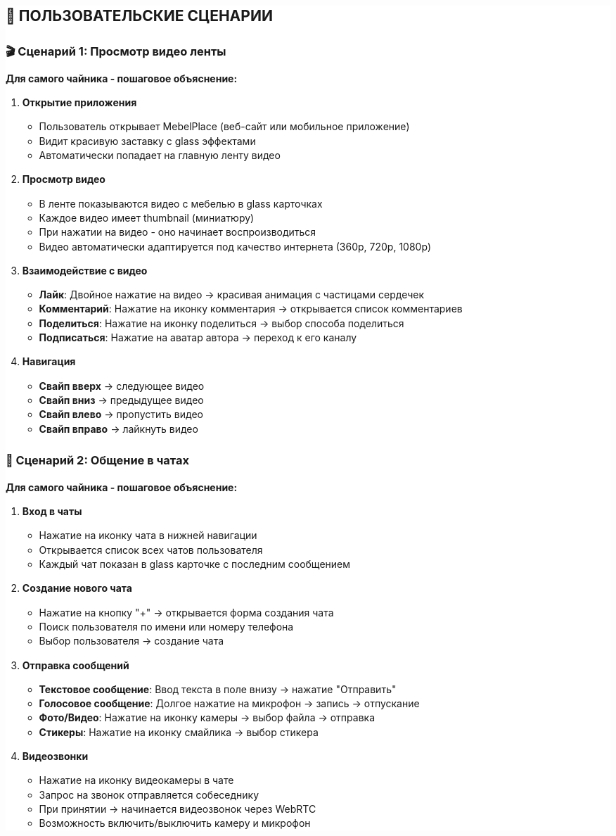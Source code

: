 
## 🔄 ПОЛЬЗОВАТЕЛЬСКИЕ СЦЕНАРИИ

### 🎬 Сценарий 1: Просмотр видео ленты

**Для самого чайника - пошаговое объяснение:**

1. **Открытие приложения**
   - Пользователь открывает MebelPlace (веб-сайт или мобильное приложение)
   - Видит красивую заставку с glass эффектами
   - Автоматически попадает на главную ленту видео

2. **Просмотр видео**
   - В ленте показываются видео с мебелью в glass карточках
   - Каждое видео имеет thumbnail (миниатюру)
   - При нажатии на видео - оно начинает воспроизводиться
   - Видео автоматически адаптируется под качество интернета (360p, 720p, 1080p)

3. **Взаимодействие с видео**
   - **Лайк**: Двойное нажатие на видео → красивая анимация с частицами сердечек
   - **Комментарий**: Нажатие на иконку комментария → открывается список комментариев
   - **Поделиться**: Нажатие на иконку поделиться → выбор способа поделиться
   - **Подписаться**: Нажатие на аватар автора → переход к его каналу

4. **Навигация**
   - **Свайп вверх** → следующее видео
   - **Свайп вниз** → предыдущее видео
   - **Свайп влево** → пропустить видео
   - **Свайп вправо** → лайкнуть видео

### 💬 Сценарий 2: Общение в чатах

**Для самого чайника - пошаговое объяснение:**

1. **Вход в чаты**
   - Нажатие на иконку чата в нижней навигации
   - Открывается список всех чатов пользователя
   - Каждый чат показан в glass карточке с последним сообщением

2. **Создание нового чата**
   - Нажатие на кнопку "+" → открывается форма создания чата
   - Поиск пользователя по имени или номеру телефона
   - Выбор пользователя → создание чата

3. **Отправка сообщений**
   - **Текстовое сообщение**: Ввод текста в поле внизу → нажатие "Отправить"
   - **Голосовое сообщение**: Долгое нажатие на микрофон → запись → отпускание
   - **Фото/Видео**: Нажатие на иконку камеры → выбор файла → отправка
   - **Стикеры**: Нажатие на иконку смайлика → выбор стикера

4. **Видеозвонки**
   - Нажатие на иконку видеокамеры в чате
   - Запрос на звонок отправляется собеседнику
   - При принятии → начинается видеозвонок через WebRTC
   - Возможность включить/выключить камеру и микрофон
